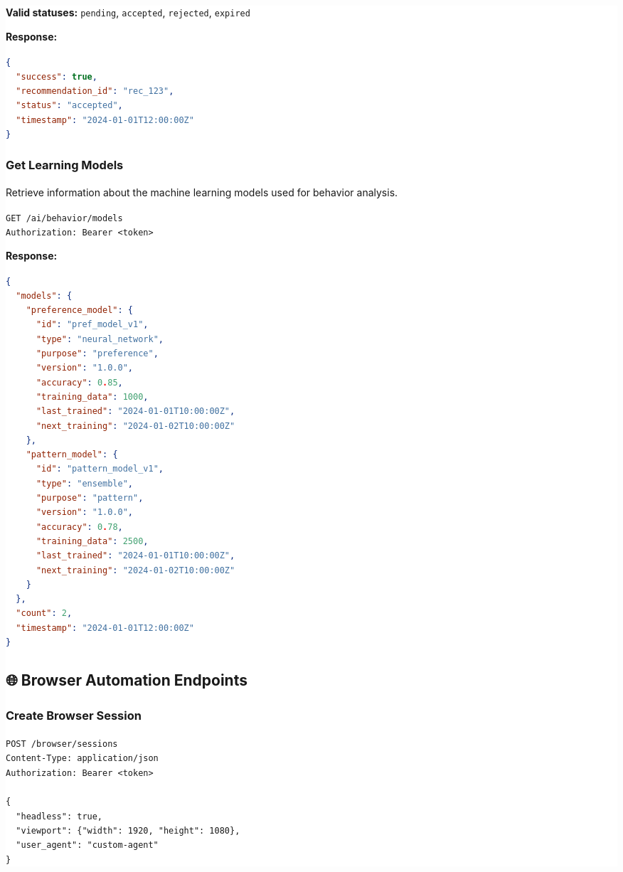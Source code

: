 **Valid statuses:** `pending`, `accepted`, `rejected`, `expired`

**Response:**
```json
{
  "success": true,
  "recommendation_id": "rec_123",
  "status": "accepted",
  "timestamp": "2024-01-01T12:00:00Z"
}
```

### Get Learning Models
Retrieve information about the machine learning models used for behavior analysis.

```http
GET /ai/behavior/models
Authorization: Bearer <token>
```

**Response:**
```json
{
  "models": {
    "preference_model": {
      "id": "pref_model_v1",
      "type": "neural_network",
      "purpose": "preference",
      "version": "1.0.0",
      "accuracy": 0.85,
      "training_data": 1000,
      "last_trained": "2024-01-01T10:00:00Z",
      "next_training": "2024-01-02T10:00:00Z"
    },
    "pattern_model": {
      "id": "pattern_model_v1",
      "type": "ensemble",
      "purpose": "pattern",
      "version": "1.0.0",
      "accuracy": 0.78,
      "training_data": 2500,
      "last_trained": "2024-01-01T10:00:00Z",
      "next_training": "2024-01-02T10:00:00Z"
    }
  },
  "count": 2,
  "timestamp": "2024-01-01T12:00:00Z"
}
```

## 🌐 Browser Automation Endpoints

### Create Browser Session
```http
POST /browser/sessions
Content-Type: application/json
Authorization: Bearer <token>

{
  "headless": true,
  "viewport": {"width": 1920, "height": 1080},
  "user_agent": "custom-agent"
}
```

